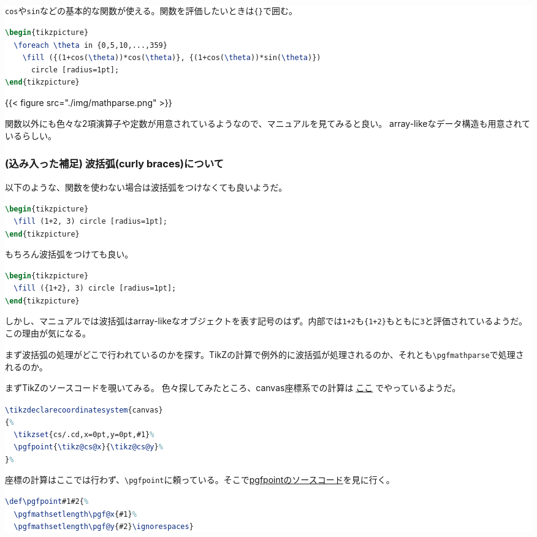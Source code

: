 `cos`や`sin`などの基本的な関数が使える。関数を評価したいときは`{}`で囲む。

```tex
\begin{tikzpicture}
  \foreach \theta in {0,5,10,...,359}
    \fill ({(1+cos(\theta))*cos(\theta)}, {(1+cos(\theta))*sin(\theta)})
      circle [radius=1pt];
\end{tikzpicture}
```

{{< figure src="./img/mathparse.png" >}}

関数以外にも色々な2項演算子や定数が用意されているようなので、マニュアルを見てみると良い。
array-likeなデータ構造も用意されているらしい。

### (込み入った補足) 波括弧(curly braces)について

以下のような、関数を使わない場合は波括弧をつけなくても良いようだ。

```tex
\begin{tikzpicture}
  \fill (1+2, 3) circle [radius=1pt];
\end{tikzpicture}
```

もちろん波括弧をつけても良い。

```tex
\begin{tikzpicture}
  \fill ({1+2}, 3) circle [radius=1pt];
\end{tikzpicture}
```

しかし、マニュアルでは波括弧はarray-likeなオブジェクトを表す記号のはず。内部では`1+2`も`{1+2}`もともに`3`と評価されているようだ。この理由が気になる。

まず波括弧の処理がどこで行われているのかを探す。TikZの計算で例外的に波括弧が処理されるのか、それとも`\pgfmathparse`で処理されるのか。

まずTikZのソースコードを覗いてみる。
色々探してみたところ、canvas座標系での計算は
[ここ](https://github.com/pgf-tikz/pgf/blob/master/tex/generic/pgf/frontendlayer/tikz/tikz.code.tex#L4996)
でやっているようだ。

```tex
\tikzdeclarecoordinatesystem{canvas}
{%
  \tikzset{cs/.cd,x=0pt,y=0pt,#1}%
  \pgfpoint{\tikz@cs@x}{\tikz@cs@y}%
}%
```

座標の計算はここでは行わず、`\pgfpoint`に頼っている。そこで[pgfpointのソースコード](https://github.com/pgf-tikz/pgf/blob/master/tex/generic/pgf/basiclayer/pgfcorepoints.code.tex#L56)を見に行く。

```tex
\def\pgfpoint#1#2{%
  \pgfmathsetlength\pgf@x{#1}%
  \pgfmathsetlength\pgf@y{#2}\ignorespaces}
```
